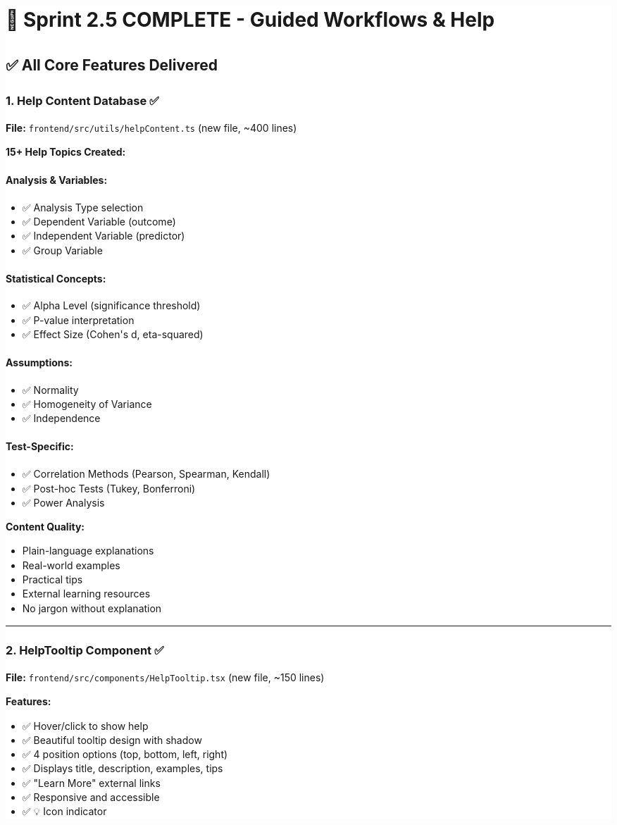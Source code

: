 # 🎉 Sprint 2.5 COMPLETE - Guided Workflows & Help

## ✅ All Core Features Delivered

### 1. Help Content Database ✅
**File:** `frontend/src/utils/helpContent.ts` (new file, ~400 lines)

**15+ Help Topics Created:**

#### Analysis & Variables:
- ✅ Analysis Type selection
- ✅ Dependent Variable (outcome)
- ✅ Independent Variable (predictor)
- ✅ Group Variable

#### Statistical Concepts:
- ✅ Alpha Level (significance threshold)
- ✅ P-value interpretation
- ✅ Effect Size (Cohen's d, eta-squared)

#### Assumptions:
- ✅ Normality
- ✅ Homogeneity of Variance
- ✅ Independence

#### Test-Specific:
- ✅ Correlation Methods (Pearson, Spearman, Kendall)
- ✅ Post-hoc Tests (Tukey, Bonferroni)
- ✅ Power Analysis

**Content Quality:**
- Plain-language explanations
- Real-world examples
- Practical tips
- External learning resources
- No jargon without explanation

---

### 2. HelpTooltip Component ✅
**File:** `frontend/src/components/HelpTooltip.tsx` (new file, ~150 lines)

**Features:**
- ✅ Hover/click to show help
- ✅ Beautiful tooltip design with shadow
- ✅ 4 position options (top, bottom, left, right)
- ✅ Displays title, description, examples, tips
- ✅ "Learn More" external links
- ✅ Responsive and accessible
- ✅ 💡 Icon indicator
